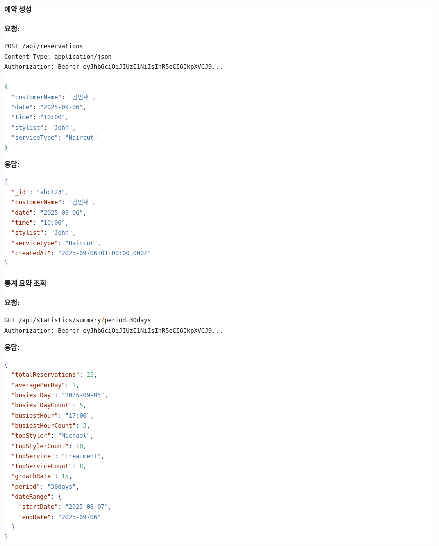 #### 예약 생성
**요청:**
```bash
POST /api/reservations
Content-Type: application/json
Authorization: Bearer eyJhbGciOiJIUzI1NiIsInR5cCI6IkpXVCJ9...

{
  "customerName": "김민재",
  "date": "2025-09-06",
  "time": "10:00",
  "stylist": "John",
  "serviceType": "Haircut"
}
```

**응답:**
```json
{
  "_id": "abc123",
  "customerName": "김민재",
  "date": "2025-09-06",
  "time": "10:00",
  "stylist": "John",
  "serviceType": "Haircut",
  "createdAt": "2025-09-06T01:00:00.000Z"
}
```

#### 통계 요약 조회
**요청:**
```bash
GET /api/statistics/summary?period=30days
Authorization: Bearer eyJhbGciOiJIUzI1NiIsInR5cCI6IkpXVCJ9...
```

**응답:**
```json
{
  "totalReservations": 25,
  "averagePerDay": 1,
  "busiestDay": "2025-09-05",
  "busiestDayCount": 5,
  "busiestHour": "17:00",
  "busiestHourCount": 3,
  "topStyler": "Michael",
  "topStylerCount": 10,
  "topService": "Treatment",
  "topServiceCount": 8,
  "growthRate": 15,
  "period": "30days",
  "dateRange": {
    "startDate": "2025-08-07",
    "endDate": "2025-09-06"
  }
}
```
